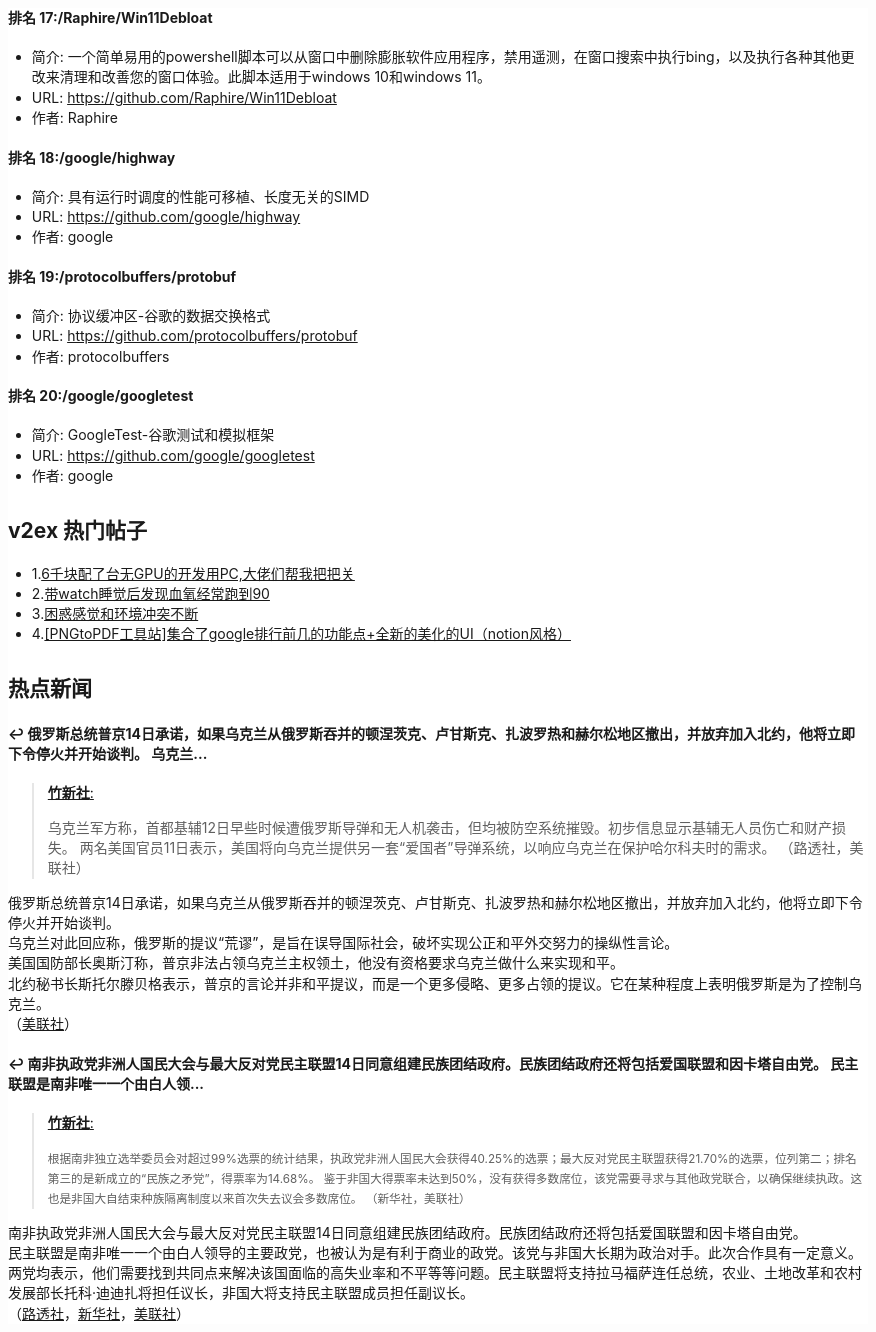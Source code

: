 #### 排名 17:/Raphire/Win11Debloat
- 简介: 一个简单易用的powershell脚本可以从窗口中删除膨胀软件应用程序，禁用遥测，在窗口搜索中执行bing，以及执行各种其他更改来清理和改善您的窗口体验。此脚本适用于windows 10和windows 11。
- URL: https://github.com/Raphire/Win11Debloat
- 作者: Raphire 

#### 排名 18:/google/highway
- 简介: 具有运行时调度的性能可移植、长度无关的SIMD
- URL: https://github.com/google/highway
- 作者: google 

#### 排名 19:/protocolbuffers/protobuf
- 简介: 协议缓冲区-谷歌的数据交换格式
- URL: https://github.com/protocolbuffers/protobuf
- 作者: protocolbuffers 

#### 排名 20:/google/googletest
- 简介: GoogleTest-谷歌测试和模拟框架
- URL: https://github.com/google/googletest
- 作者: google 

## v2ex 热门帖子

- 1.[6千块配了台无GPU的开发用PC,大佬们帮我把把关](https://www.v2ex.com/t/1049688#reply27)
- 2.[带watch睡觉后发现血氧经常跑到90](https://www.v2ex.com/t/1049689#reply8)
- 3.[困惑感觉和环境冲突不断](https://www.v2ex.com/t/1049694#reply2)
- 4.[[PNGtoPDF工具站]集合了google排行前几的功能点+全新的美化的UI（notion风格）](https://www.v2ex.com/t/1049693#reply0)
## 热点新闻

#### ↩️ 俄罗斯总统普京14日承诺，如果乌克兰从俄罗斯吞并的顿涅茨克、卢甘斯克、扎波罗热和赫尔松地区撤出，并放弃加入北约，他将立即下令停火并开始谈判。 乌克兰...
<div class="rsshub-quote"><blockquote>                                    <p><a href="https://t.me/tnews365/30638"><b>竹新社</b>:</a></p>                                                                        <p>乌克兰军方称，首都基辅12日早些时候遭俄罗斯导弹和无人机袭击，但均被防空系统摧毁。初步信息显示基辅无人员伤亡和财产损失。 两名美国官员11日表示，美国将向乌克兰提供另一套“爱国者”导弹系统，以响应乌克兰在保护哈尔科夫时的需求。 （路透社，美联社）</p>                                </blockquote></div><p>俄罗斯总统普京14日承诺，如果乌克兰从俄罗斯吞并的顿涅茨克、卢甘斯克、扎波罗热和赫尔松地区撤出，并放弃加入北约，他将立即下令停火并开始谈判。<br>乌克兰对此回应称，俄罗斯的提议“荒谬”，是旨在误导国际社会，破坏实现公正和平外交努力的操纵性言论。<br>美国国防部长奥斯汀称，普京非法占领乌克兰主权领土，他没有资格要求乌克兰做什么来实现和平。<br>北约秘书长斯托尔滕贝格表示，普京的言论并非和平提议，而是一个更多侵略、更多占领的提议。它在某种程度上表明俄罗斯是为了控制乌克兰。<br>（<a href="https://apnews.com/article/putin-russia-ukraine-war-4f58423548b3d2e8594c9d9eb8e9d36e" target="_blank" rel="noopener" onclick="return confirm('Open this link?\n\n'+this.href);">美联社</a>）</p>

#### ↩️ 南非执政党非洲人国民大会与最大反对党民主联盟14日同意组建民族团结政府。民族团结政府还将包括爱国联盟和因卡塔自由党。 民主联盟是南非唯一一个由白人领...
<div class="rsshub-quote"><blockquote>                                    <p><a href="https://t.me/tnews365/30554"><b>竹新社</b>:</a></p>                                    <p><small>根据南非独立选举委员会对超过99%选票的统计结果，执政党非洲人国民大会获得40.25%的选票；最大反对党民主联盟获得21.70%的选票，位列第二；排名第三的是新成立的“民族之矛党”，得票率为14.68%。 鉴于非国大得票率未达到50%，没有获得多数席位，该党需要寻求与其他政党联合，以确保继续执政。这也是非国大自结束种族隔离制度以来首次失去议会多数席位。 （新华社，美联社）</small></p>                                                                    </blockquote></div><p>南非执政党非洲人国民大会与最大反对党民主联盟14日同意组建民族团结政府。民族团结政府还将包括爱国联盟和因卡塔自由党。<br>民主联盟是南非唯一一个由白人领导的主要政党，也被认为是有利于商业的政党。该党与非国大长期为政治对手。此次合作具有一定意义。<br>两党均表示，他们需要找到共同点来解决该国面临的高失业率和不平等等问题。民主联盟将支持拉马福萨连任总统，农业、土地改革和农村发展部长托科·迪迪扎将担任议长，非国大将支持民主联盟成员担任副议长。<br>（<a href="https://www.reuters.com/world/africa/south-africa-parliament-convenes-talks-who-will-govern-go-down-wire-2024-06-14/" target="_blank" rel="noopener" onclick="return confirm('Open this link?\n\n'+this.href);">路透社</a>，<a href="http://www.news.cn/world/20240614/2db203874355443686ba41a16e2e5374/c.html" target="_blank" rel="noopener" onclick="return confirm('Open this link?\n\n'+this.href);">新华社</a>，<a href="https://apnews.com/article/south-africa-president-election-parliament-b71d8f3de7b3bb4be76f94e8d75f0daf" target="_blank" rel="noopener" onclick="return confirm('Open this link?\n\n'+this.href);">美联社</a>）</p>

